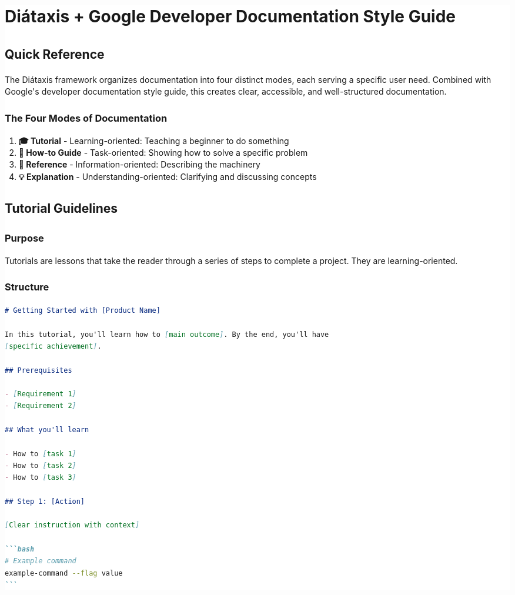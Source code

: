 # Diátaxis + Google Developer Documentation Style Guide

## Quick Reference

The Diátaxis framework organizes documentation into four distinct modes, each
serving a specific user need. Combined with Google's developer documentation
style guide, this creates clear, accessible, and well-structured documentation.

### The Four Modes of Documentation

1. **🎓 Tutorial** - Learning-oriented: Teaching a beginner to do something
2. **🔧 How-to Guide** - Task-oriented: Showing how to solve a specific problem
3. **📖 Reference** - Information-oriented: Describing the machinery
4. **💡 Explanation** - Understanding-oriented: Clarifying and discussing
   concepts

## Tutorial Guidelines

### Purpose

Tutorials are lessons that take the reader through a series of steps to complete
a project. They are learning-oriented.

### Structure

````markdown
# Getting Started with [Product Name]

In this tutorial, you'll learn how to [main outcome]. By the end, you'll have
[specific achievement].

## Prerequisites

- [Requirement 1]
- [Requirement 2]

## What you'll learn

- How to [task 1]
- How to [task 2]
- How to [task 3]

## Step 1: [Action]

[Clear instruction with context]

```bash
# Example command
example-command --flag value
```
````
